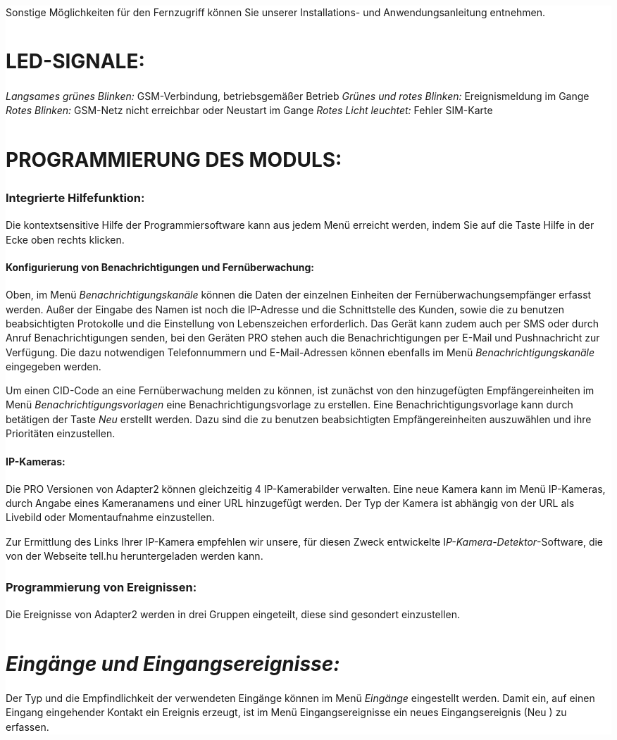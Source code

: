 Sonstige Möglichkeiten für den Fernzugriff können Sie unserer Installations- und Anwendungsanleitung entnehmen.

# LED-SIGNALE:

*Langsames grünes Blinken:* GSM-Verbindung, betriebsgemäßer Betrieb *Grünes und rotes Blinken:* Ereignismeldung im Gange *Rotes Blinken:* GSM-Netz nicht erreichbar oder Neustart im Gange *Rotes Licht leuchtet:* Fehler SIM-Karte

# PROGRAMMIERUNG DES MODULS:

### Integrierte Hilfefunktion:

Die kontextsensitive Hilfe der Programmiersoftware kann aus jedem Menü erreicht werden, indem Sie auf die Taste Hilfe in der Ecke oben rechts klicken.

#### Konfigurierung von Benachrichtigungen und Fernüberwachung:

Oben, im Menü *Benachrichtigungskanäle* können die Daten der einzelnen Einheiten der Fernüberwachungsempfänger erfasst werden. Außer der Eingabe des Namen ist noch die IP-Adresse und die Schnittstelle des Kunden, sowie die zu benutzen beabsichtigten Protokolle und die Einstellung von Lebenszeichen erforderlich. Das Gerät kann zudem auch per SMS oder durch Anruf Benachrichtigungen senden, bei den Geräten PRO stehen auch die Benachrichtigungen per E-Mail und Pushnachricht zur Verfügung. Die dazu notwendigen Telefonnummern und E-Mail-Adressen können ebenfalls im Menü *Benachrichtigungskanäle*  eingegeben werden.

Um einen CID-Code an eine Fernüberwachung melden zu können, ist zunächst von den hinzugefügten Empfängereinheiten im Menü *Benachrichtigungsvorlagen* eine Benachrichtigungsvorlage zu erstellen. Eine Benachrichtigungsvorlage kann durch betätigen der Taste *Neu* erstellt werden. Dazu sind die zu benutzen beabsichtigten Empfängereinheiten auszuwählen und ihre Prioritäten einzustellen.

#### **IP-Kameras:**

Die PRO Versionen von Adapter2 können gleichzeitig 4 IP-Kamerabilder verwalten. Eine neue Kamera kann im Menü IP-Kameras, durch Angabe eines Kameranamens und einer URL hinzugefügt werden. Der Typ der Kamera ist abhängig von der URL als Livebild oder Momentaufnahme einzustellen.

Zur Ermittlung des Links Ihrer IP-Kamera empfehlen wir unsere, für diesen Zweck entwickelte I*P-Kamera-Detektor*-Software, die von der Webseite tell.hu heruntergeladen werden kann.

### **Programmierung von Ereignissen:**

Die Ereignisse von Adapter2 werden in drei Gruppen eingeteilt, diese sind gesondert einzustellen.

# *Eingänge und Eingangsereignisse:*

Der Typ und die Empfindlichkeit der verwendeten Eingänge können im Menü *Eingänge* eingestellt werden. Damit ein, auf einen Eingang eingehender Kontakt ein Ereignis erzeugt, ist im Menü Eingangsereignisse ein neues Eingangsereignis (Neu ) zu erfassen.
